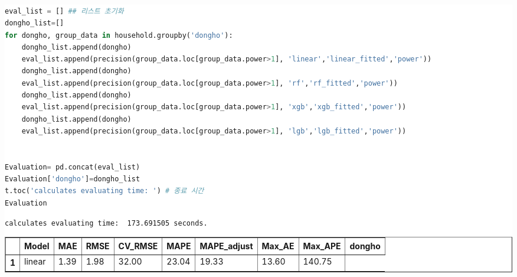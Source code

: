 
```python
eval_list = [] ## 리스트 초기화
dongho_list=[]
for dongho, group_data in household.groupby('dongho'):
    dongho_list.append(dongho)
    eval_list.append(precision(group_data.loc[group_data.power>1], 'linear','linear_fitted','power'))
    dongho_list.append(dongho)
    eval_list.append(precision(group_data.loc[group_data.power>1], 'rf','rf_fitted','power'))
    dongho_list.append(dongho)
    eval_list.append(precision(group_data.loc[group_data.power>1], 'xgb','xgb_fitted','power'))
    dongho_list.append(dongho)
    eval_list.append(precision(group_data.loc[group_data.power>1], 'lgb','lgb_fitted','power'))
    
    
Evaluation= pd.concat(eval_list)
Evaluation['dongho']=dongho_list
t.toc('calculates evaluating time: ') # 종료 시간
Evaluation
```

    calculates evaluating time:  173.691505 seconds.





<div>
<style scoped>
    .dataframe tbody tr th:only-of-type {
        vertical-align: middle;
    }

    .dataframe tbody tr th {
        vertical-align: top;
    }

    .dataframe thead th {
        text-align: right;
    }
</style>
<table border="1" class="dataframe">
  <thead>
    <tr style="text-align: right;">
      <th></th>
      <th>Model</th>
      <th>MAE</th>
      <th>RMSE</th>
      <th>CV_RMSE</th>
      <th>MAPE</th>
      <th>MAPE_adjust</th>
      <th>Max_AE</th>
      <th>Max_APE</th>
      <th>dongho</th>
    </tr>
  </thead>
  <tbody>
    <tr>
      <th>1</th>
      <td>linear</td>
      <td>1.39</td>
      <td>1.98</td>
      <td>32.00</td>
      <td>23.04</td>
      <td>19.33</td>
      <td>13.60</td>
      <td>140.75</td>
